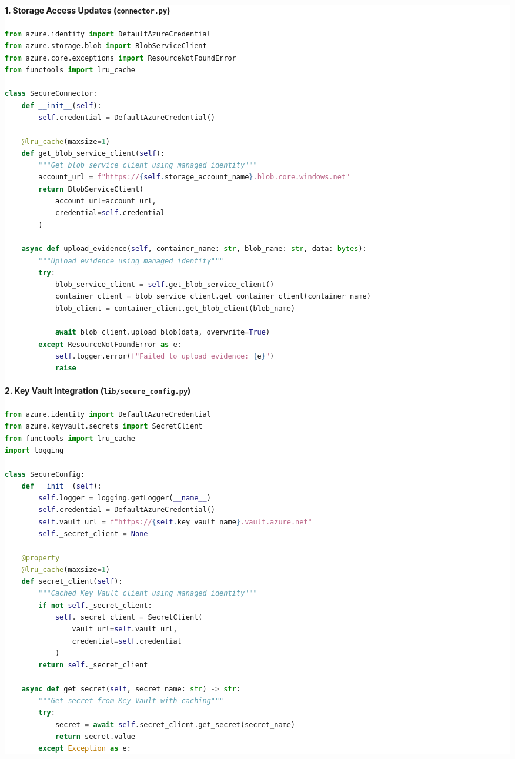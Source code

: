 #### 1. Storage Access Updates (`connector.py`)
```python
from azure.identity import DefaultAzureCredential
from azure.storage.blob import BlobServiceClient
from azure.core.exceptions import ResourceNotFoundError
from functools import lru_cache

class SecureConnector:
    def __init__(self):
        self.credential = DefaultAzureCredential()
        
    @lru_cache(maxsize=1)
    def get_blob_service_client(self):
        """Get blob service client using managed identity"""
        account_url = f"https://{self.storage_account_name}.blob.core.windows.net"
        return BlobServiceClient(
            account_url=account_url,
            credential=self.credential
        )

    async def upload_evidence(self, container_name: str, blob_name: str, data: bytes):
        """Upload evidence using managed identity"""
        try:
            blob_service_client = self.get_blob_service_client()
            container_client = blob_service_client.get_container_client(container_name)
            blob_client = container_client.get_blob_client(blob_name)
            
            await blob_client.upload_blob(data, overwrite=True)
        except ResourceNotFoundError as e:
            self.logger.error(f"Failed to upload evidence: {e}")
            raise
```

#### 2. Key Vault Integration (`lib/secure_config.py`)
```python
from azure.identity import DefaultAzureCredential
from azure.keyvault.secrets import SecretClient
from functools import lru_cache
import logging

class SecureConfig:
    def __init__(self):
        self.logger = logging.getLogger(__name__)
        self.credential = DefaultAzureCredential()
        self.vault_url = f"https://{self.key_vault_name}.vault.azure.net"
        self._secret_client = None

    @property
    @lru_cache(maxsize=1)
    def secret_client(self):
        """Cached Key Vault client using managed identity"""
        if not self._secret_client:
            self._secret_client = SecretClient(
                vault_url=self.vault_url,
                credential=self.credential
            )
        return self._secret_client

    async def get_secret(self, secret_name: str) -> str:
        """Get secret from Key Vault with caching"""
        try:
            secret = await self.secret_client.get_secret(secret_name)
            return secret.value
        except Exception as e:
```